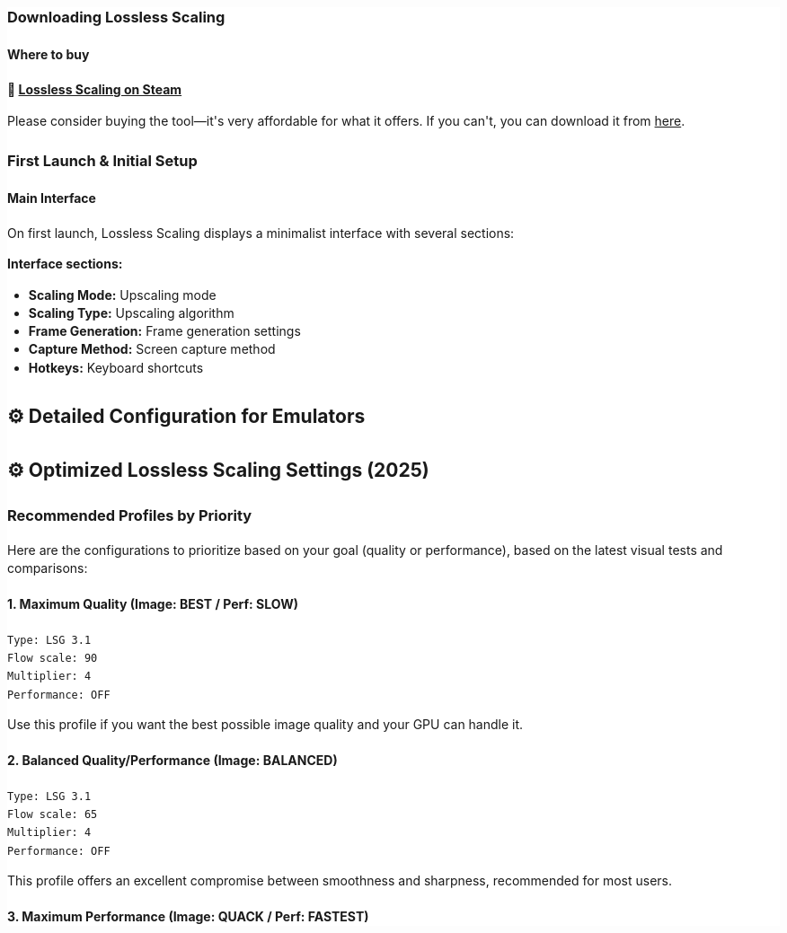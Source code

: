 ### Downloading Lossless Scaling

#### Where to buy

**🛒 [Lossless Scaling on Steam](https://store.steampowered.com/app/993090/Lossless_Scaling/)**

Please consider buying the tool—it's very affordable for what it offers. If you can't, you can download it from [here](https://cs.rin.ru/forum/viewtopic.php?f=41&t=94507).

### First Launch & Initial Setup

#### Main Interface

On first launch, Lossless Scaling displays a minimalist interface with several sections:

**Interface sections:**
- **Scaling Mode:** Upscaling mode
- **Scaling Type:** Upscaling algorithm
- **Frame Generation:** Frame generation settings
- **Capture Method:** Screen capture method
- **Hotkeys:** Keyboard shortcuts

## ⚙️ Detailed Configuration for Emulators

## ⚙️ Optimized Lossless Scaling Settings (2025)

### Recommended Profiles by Priority

Here are the configurations to prioritize based on your goal (quality or performance), based on the latest visual tests and comparisons:

#### 1. Maximum Quality (Image: BEST / Perf: SLOW)

```
Type: LSG 3.1
Flow scale: 90
Multiplier: 4
Performance: OFF
```
Use this profile if you want the best possible image quality and your GPU can handle it.

#### 2. Balanced Quality/Performance (Image: BALANCED)

```
Type: LSG 3.1
Flow scale: 65
Multiplier: 4
Performance: OFF
```
This profile offers an excellent compromise between smoothness and sharpness, recommended for most users.

#### 3. Maximum Performance (Image: QUACK / Perf: FASTEST)
